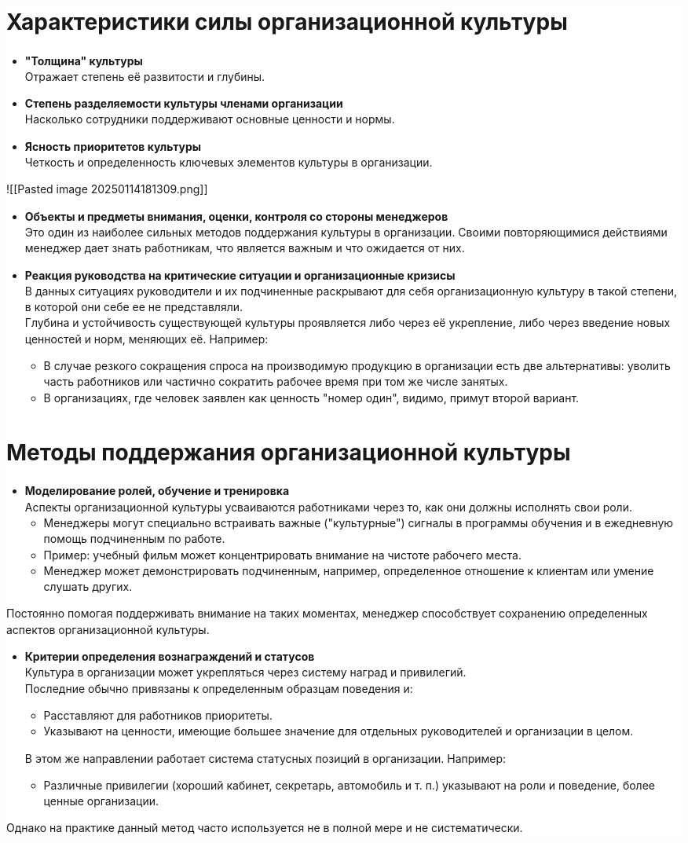 # Характеристики силы организационной культуры

- **"Толщина" культуры**  
  Отражает степень её развитости и глубины.

- **Степень разделяемости культуры членами организации**  
  Насколько сотрудники поддерживают основные ценности и нормы.

- **Ясность приоритетов культуры**  
  Четкость и определенность ключевых элементов культуры в организации.

![[Pasted image 20250114181309.png]]

- **Объекты и предметы внимания, оценки, контроля со стороны менеджеров**  
  Это один из наиболее сильных методов поддержания культуры в организации. Своими повторяющимися действиями менеджер дает знать работникам, что является важным и что ожидается от них.

- **Реакция руководства на критические ситуации и организационные кризисы**  
  В данных ситуациях руководители и их подчиненные раскрывают для себя организационную культуру в такой степени, в которой они себе ее не представляли.  
  Глубина и устойчивость существующей культуры проявляется либо через её укрепление, либо через введение новых ценностей и норм, меняющих её. Например:  
  - В случае резкого сокращения спроса на производимую продукцию в организации есть две альтернативы: уволить часть работников или частично сократить рабочее время при том же числе занятых.  
  - В организациях, где человек заявлен как ценность "номер один", видимо, примут второй вариант.

# Методы поддержания организационной культуры

- **Моделирование ролей, обучение и тренировка**  
  Аспекты организационной культуры усваиваются работниками через то, как они должны исполнять свои роли.  
  - Менеджеры могут специально встраивать важные ("культурные") сигналы в программы обучения и в ежедневную помощь подчиненным по работе.  
  - Пример: учебный фильм может концентрировать внимание на чистоте рабочего места.  
  - Менеджер может демонстрировать подчиненным, например, определенное отношение к клиентам или умение слушать других.  

Постоянно помогая поддерживать внимание на таких моментах, менеджер способствует сохранению определенных аспектов организационной культуры.

- **Критерии определения вознаграждений и статусов**  
  Культура в организации может укрепляться через систему наград и привилегий.  
  Последние обычно привязаны к определенным образцам поведения и:  
  - Расставляют для работников приоритеты.  
  - Указывают на ценности, имеющие большее значение для отдельных руководителей и организации в целом.  

  В этом же направлении работает система статусных позиций в организации. Например:  
  - Различные привилегии (хороший кабинет, секретарь, автомобиль и т. п.) указывают на роли и поведение, более ценные организации.  

Однако на практике данный метод часто используется не в полной мере и не систематически.
